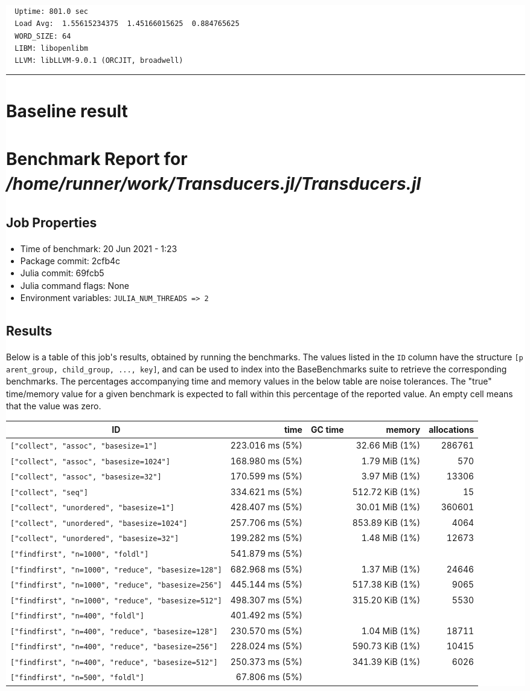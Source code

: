 ```
  Uptime: 801.0 sec
  Load Avg:  1.55615234375  1.45166015625  0.884765625
  WORD_SIZE: 64
  LIBM: libopenlibm
  LLVM: libLLVM-9.0.1 (ORCJIT, broadwell)
```

---
# Baseline result
# Benchmark Report for */home/runner/work/Transducers.jl/Transducers.jl*

## Job Properties
* Time of benchmark: 20 Jun 2021 - 1:23
* Package commit: 2cfb4c
* Julia commit: 69fcb5
* Julia command flags: None
* Environment variables: `JULIA_NUM_THREADS => 2`

## Results
Below is a table of this job's results, obtained by running the benchmarks.
The values listed in the `ID` column have the structure `[parent_group, child_group, ..., key]`, and can be used to
index into the BaseBenchmarks suite to retrieve the corresponding benchmarks.
The percentages accompanying time and memory values in the below table are noise tolerances. The "true"
time/memory value for a given benchmark is expected to fall within this percentage of the reported value.
An empty cell means that the value was zero.

| ID                                                  | time            | GC time | memory          | allocations |
|-----------------------------------------------------|----------------:|--------:|----------------:|------------:|
| `["collect", "assoc", "basesize=1"]`                | 223.016 ms (5%) |         |  32.66 MiB (1%) |      286761 |
| `["collect", "assoc", "basesize=1024"]`             | 168.980 ms (5%) |         |   1.79 MiB (1%) |         570 |
| `["collect", "assoc", "basesize=32"]`               | 170.599 ms (5%) |         |   3.97 MiB (1%) |       13306 |
| `["collect", "seq"]`                                | 334.621 ms (5%) |         | 512.72 KiB (1%) |          15 |
| `["collect", "unordered", "basesize=1"]`            | 428.407 ms (5%) |         |  30.01 MiB (1%) |      360601 |
| `["collect", "unordered", "basesize=1024"]`         | 257.706 ms (5%) |         | 853.89 KiB (1%) |        4064 |
| `["collect", "unordered", "basesize=32"]`           | 199.282 ms (5%) |         |   1.48 MiB (1%) |       12673 |
| `["findfirst", "n=1000", "foldl"]`                  | 541.879 ms (5%) |         |                 |             |
| `["findfirst", "n=1000", "reduce", "basesize=128"]` | 682.968 ms (5%) |         |   1.37 MiB (1%) |       24646 |
| `["findfirst", "n=1000", "reduce", "basesize=256"]` | 445.144 ms (5%) |         | 517.38 KiB (1%) |        9065 |
| `["findfirst", "n=1000", "reduce", "basesize=512"]` | 498.307 ms (5%) |         | 315.20 KiB (1%) |        5530 |
| `["findfirst", "n=400", "foldl"]`                   | 401.492 ms (5%) |         |                 |             |
| `["findfirst", "n=400", "reduce", "basesize=128"]`  | 230.570 ms (5%) |         |   1.04 MiB (1%) |       18711 |
| `["findfirst", "n=400", "reduce", "basesize=256"]`  | 228.024 ms (5%) |         | 590.73 KiB (1%) |       10415 |
| `["findfirst", "n=400", "reduce", "basesize=512"]`  | 250.373 ms (5%) |         | 341.39 KiB (1%) |        6026 |
| `["findfirst", "n=500", "foldl"]`                   |  67.806 ms (5%) |         |                 |             |